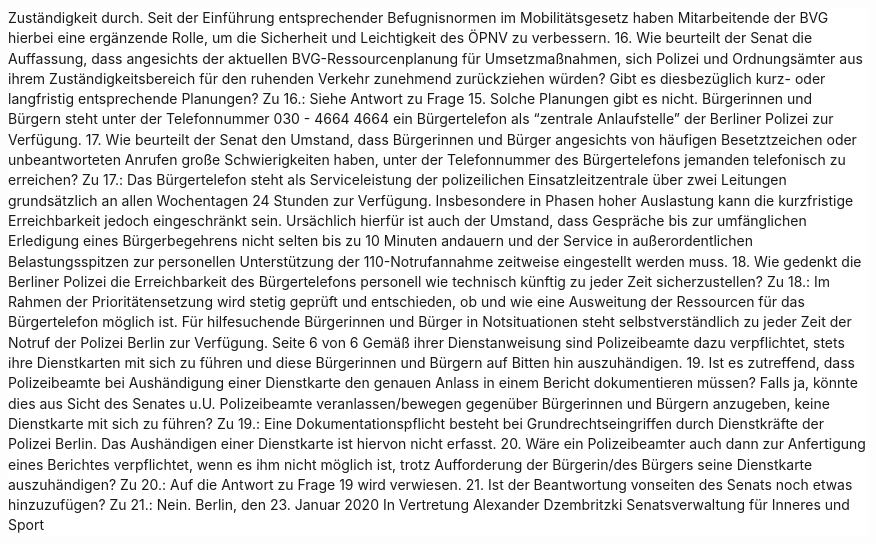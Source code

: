 Zuständigkeit durch. Seit der Einführung entsprechender Befugnisnormen im
Mobilitätsgesetz haben Mitarbeitende der BVG hierbei eine ergänzende Rolle, um
die Sicherheit und Leichtigkeit des ÖPNV zu verbessern.
16. Wie beurteilt der Senat die Auffassung, dass angesichts der aktuellen BVG-Ressourcenplanung für
Umsetzmaßnahmen, sich Polizei und Ordnungsämter aus ihrem Zuständigkeitsbereich für den
ruhenden Verkehr zunehmend zurückziehen würden? Gibt es diesbezüglich kurz- oder langfristig
entsprechende Planungen?
Zu 16.:
Siehe Antwort zu Frage 15. Solche Planungen gibt es nicht.
Bürgerinnen und Bürgern steht unter der Telefonnummer 030 - 4664 4664 ein Bürgertelefon als
“zentrale Anlaufstelle” der Berliner Polizei zur Verfügung.
17. Wie beurteilt der Senat den Umstand, dass Bürgerinnen und Bürger angesichts von häufigen
Besetztzeichen oder unbeantworteten Anrufen große Schwierigkeiten haben, unter der
Telefonnummer des Bürgertelefons jemanden telefonisch zu erreichen?
Zu 17.:
Das Bürgertelefon steht als Serviceleistung der polizeilichen Einsatzleitzentrale über
zwei Leitungen grundsätzlich an allen Wochentagen 24 Stunden zur Verfügung.
Insbesondere in Phasen hoher Auslastung kann die kurzfristige Erreichbarkeit jedoch
eingeschränkt sein. Ursächlich hierfür ist auch der Umstand, dass Gespräche bis zur
umfänglichen Erledigung eines Bürgerbegehrens nicht selten bis zu 10 Minuten
andauern und der Service in außerordentlichen Belastungsspitzen zur personellen
Unterstützung der 110-Notrufannahme zeitweise eingestellt werden muss.
18. Wie gedenkt die Berliner Polizei die Erreichbarkeit des Bürgertelefons personell wie technisch
künftig zu jeder Zeit sicherzustellen?
Zu 18.:
Im Rahmen der Prioritätensetzung wird stetig geprüft und entschieden, ob und wie
eine Ausweitung der Ressourcen für das Bürgertelefon möglich ist. Für
hilfesuchende Bürgerinnen und Bürger in Notsituationen steht selbstverständlich zu
jeder Zeit der Notruf der Polizei Berlin zur Verfügung.
Seite 6 von 6
Gemäß ihrer Dienstanweisung sind Polizeibeamte dazu verpflichtet, stets ihre Dienstkarten mit sich zu
führen und diese Bürgerinnen und Bürgern auf Bitten hin auszuhändigen.
19. Ist es zutreffend, dass Polizeibeamte bei Aushändigung einer Dienstkarte den genauen Anlass in
einem Bericht dokumentieren müssen? Falls ja, könnte dies aus Sicht des Senates u.U.
Polizeibeamte veranlassen/bewegen gegenüber Bürgerinnen und Bürgern anzugeben, keine
Dienstkarte mit sich zu führen?
Zu 19.:
Eine Dokumentationspflicht besteht bei Grundrechtseingriffen durch Dienstkräfte der
Polizei Berlin. Das Aushändigen einer Dienstkarte ist hiervon nicht erfasst.
20. Wäre ein Polizeibeamter auch dann zur Anfertigung eines Berichtes verpflichtet, wenn es ihm nicht
möglich ist, trotz Aufforderung der Bürgerin/des Bürgers seine Dienstkarte auszuhändigen?
Zu 20.:
Auf die Antwort zu Frage 19 wird verwiesen.
21. Ist der Beantwortung vonseiten des Senats noch etwas hinzuzufügen?
Zu 21.:
Nein.
Berlin, den 23. Januar 2020
In Vertretung
Alexander Dzembritzki
Senatsverwaltung für Inneres und Sport
